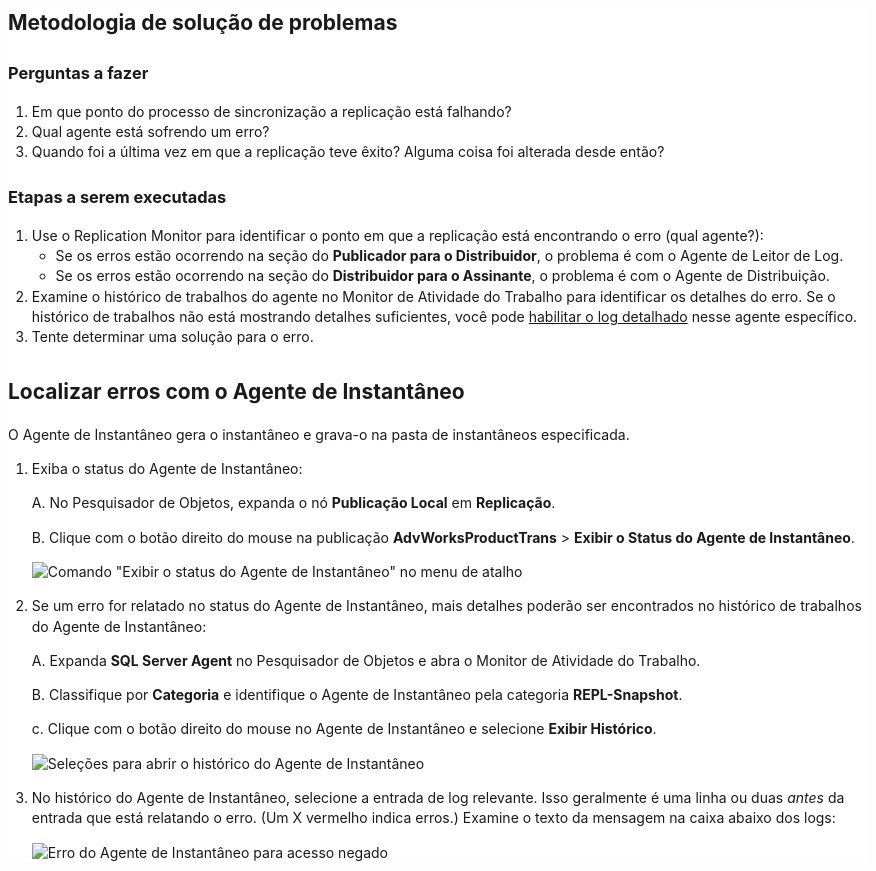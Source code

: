 

## <a name="troubleshooting-methodology"></a>Metodologia de solução de problemas 

### <a name="questions-to-ask"></a>Perguntas a fazer
1. Em que ponto do processo de sincronização a replicação está falhando?
2. Qual agente está sofrendo um erro?
1. Quando foi a última vez em que a replicação teve êxito? Alguma coisa foi alterada desde então?  

### <a name="steps-to-take"></a>Etapas a serem executadas
1. Use o Replication Monitor para identificar o ponto em que a replicação está encontrando o erro (qual agente?):
   - Se os erros estão ocorrendo na seção do **Publicador para o Distribuidor**, o problema é com o Agente de Leitor de Log. 
   - Se os erros estão ocorrendo na seção do **Distribuidor para o Assinante**, o problema é com o Agente de Distribuição.  
2. Examine o histórico de trabalhos do agente no Monitor de Atividade do Trabalho para identificar os detalhes do erro. Se o histórico de trabalhos não está mostrando detalhes suficientes, você pode [habilitar o log detalhado](#enable-verbose-logging) nesse agente específico.
3. Tente determinar uma solução para o erro.


## <a name="find-errors-with-the-snapshot-agent"></a>Localizar erros com o Agente de Instantâneo
O Agente de Instantâneo gera o instantâneo e grava-o na pasta de instantâneos especificada. 

1. Exiba o status do Agente de Instantâneo:

    A. No Pesquisador de Objetos, expanda o nó **Publicação Local** em **Replicação**.

    B. Clique com o botão direito do mouse na publicação **AdvWorksProductTrans** > **Exibir o Status do Agente de Instantâneo**. 

    ![Comando "Exibir o status do Agente de Instantâneo" no menu de atalho](media/troubleshooting-tran-repl-errors/view-snapshot-agent-status.png)

1. Se um erro for relatado no status do Agente de Instantâneo, mais detalhes poderão ser encontrados no histórico de trabalhos do Agente de Instantâneo:

    A. Expanda **SQL Server Agent** no Pesquisador de Objetos e abra o Monitor de Atividade do Trabalho. 

    B. Classifique por **Categoria** e identifique o Agente de Instantâneo pela categoria **REPL-Snapshot**.

    c. Clique com o botão direito do mouse no Agente de Instantâneo e selecione **Exibir Histórico**. 

   ![Seleções para abrir o histórico do Agente de Instantâneo](media/troubleshooting-tran-repl-errors/snapshot-agent-history.png)
    
1. No histórico do Agente de Instantâneo, selecione a entrada de log relevante. Isso geralmente é uma linha ou duas *antes* da entrada que está relatando o erro. (Um X vermelho indica erros.) Examine o texto da mensagem na caixa abaixo dos logs: 

    ![Erro do Agente de Instantâneo para acesso negado](media/troubleshooting-tran-repl-errors/snapshot-access-denied.png)
